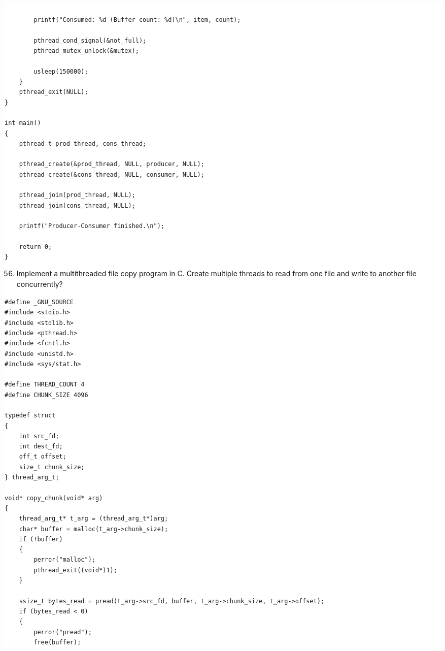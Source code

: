 ```

        printf("Consumed: %d (Buffer count: %d)\n", item, count);

        pthread_cond_signal(&not_full);
        pthread_mutex_unlock(&mutex);

        usleep(150000);
    }
    pthread_exit(NULL);
}

int main()
{
    pthread_t prod_thread, cons_thread;

    pthread_create(&prod_thread, NULL, producer, NULL);
    pthread_create(&cons_thread, NULL, consumer, NULL);

    pthread_join(prod_thread, NULL);
    pthread_join(cons_thread, NULL);

    printf("Producer-Consumer finished.\n");

    return 0;
}
```
56. Implement a multithreaded file copy program in C. Create multiple threads to read from one file and write to another file concurrently?
```
#define _GNU_SOURCE
#include <stdio.h>
#include <stdlib.h>
#include <pthread.h>
#include <fcntl.h>
#include <unistd.h>
#include <sys/stat.h>

#define THREAD_COUNT 4
#define CHUNK_SIZE 4096

typedef struct 
{
    int src_fd;
    int dest_fd;
    off_t offset;
    size_t chunk_size;
} thread_arg_t;

void* copy_chunk(void* arg) 
{
    thread_arg_t* t_arg = (thread_arg_t*)arg;
    char* buffer = malloc(t_arg->chunk_size);
    if (!buffer) 
    {
        perror("malloc");
        pthread_exit((void*)1);
    }

    ssize_t bytes_read = pread(t_arg->src_fd, buffer, t_arg->chunk_size, t_arg->offset);
    if (bytes_read < 0) 
    {
        perror("pread");
        free(buffer);
```
